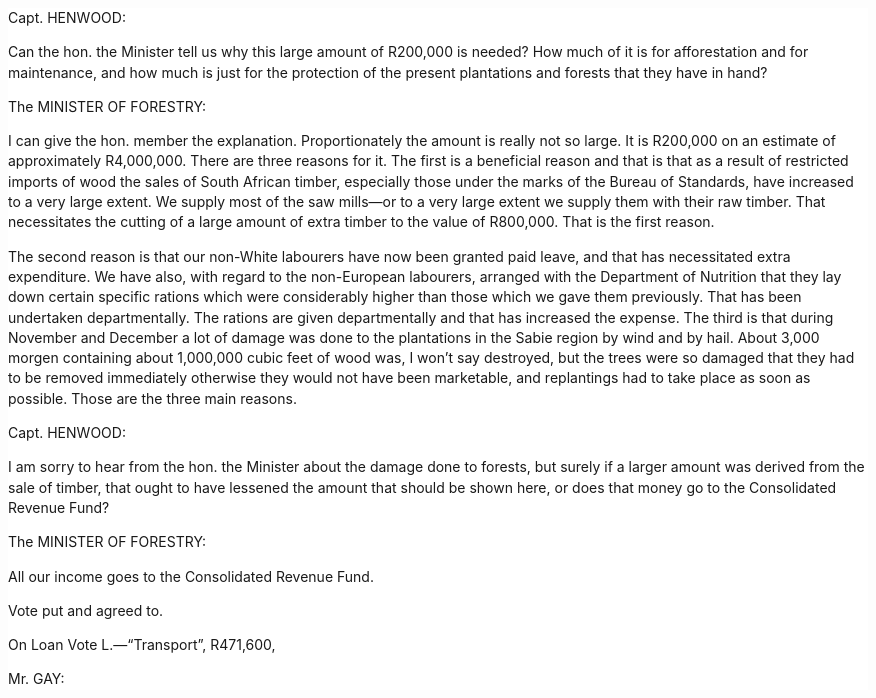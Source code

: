 <speech by="#henwood">

<from>Capt. <person refersTo="hansard_za">HENWOOD</person>:</from>

<p>Can the hon. the Minister tell us why this large amount of R200,000 is needed&#x003F; How much of it is for afforestation and for maintenance, and how much is just for the protection of the present plantations and forests that they have in hand&#x003F;</p>

</speech>

<speech by="#minister_of_forestry">

<from>The <person refersTo="hansard_za">MINISTER OF FORESTRY</person>:</from>

<p>I can give the hon. member the explanation. Proportionately the amount is really not so large. It is R200,000 on an estimate of approximately R4,000,000. There are three reasons for it. The first is a beneficial reason and that is that as a result of restricted imports of wood the sales of South African timber, especially those under the marks of the Bureau of Standards, have increased to a very large extent. We supply most of the saw mills&#x2014;or to a very large extent we supply them with their raw timber. That necessitates the cutting of a large amount of extra timber to the value of R800,000. That is the first reason.</p>

<p>The second reason is that our non-White labourers have now been granted paid leave, and that has necessitated extra expenditure. We have also, with regard to the non-European labourers, arranged with the Department of Nutrition that they lay down certain specific rations which were considerably higher than those which we gave them previously. That has been undertaken departmentally. The rations are given departmentally and that has increased the expense. The third is that during November and December a lot of damage was done to the plantations in the Sabie region by wind and by hail. About 3,000 morgen containing about 1,000,000 cubic feet of wood was, I won&#x2019;t say destroyed, but the trees were so damaged that they had to be removed immediately otherwise they would not have been marketable, and replantings had to take place as soon as possible. Those are the three main reasons.</p>

</speech>

<speech by="#henwood">

<from>Capt. <person refersTo="hansard_za">HENWOOD</person>:</from>

<p>I am sorry to hear from the hon. the Minister about the damage done to forests, but surely if a larger amount was derived from the sale of timber, that ought to have lessened the amount that should be shown here, or does that money go to the Consolidated Revenue Fund&#x003F;</p>

</speech>

<speech by="#minister_of_forestry">

<from>The <person refersTo="hansard_za">MINISTER OF FORESTRY</person>:</from>

<p>All our income goes to the Consolidated Revenue Fund.</p>

<p>Vote put and agreed to.</p>

<p>On Loan Vote L.&#x2014;&#x201C;Transport&#x201D;, R471,600,</p>

</speech>

<speech by="#gay">

<from>Mr. <person refersTo="hansard_za">GAY</person>:</from>
